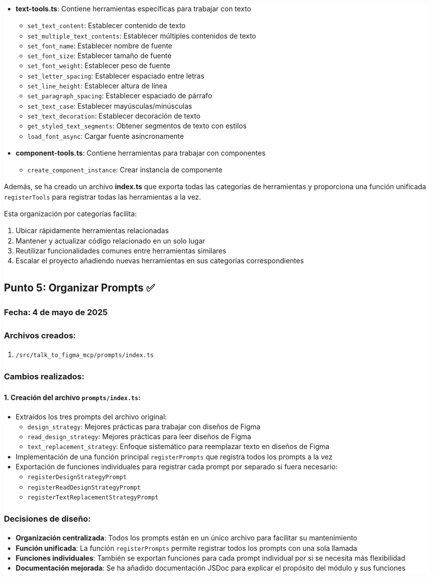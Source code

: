 - **text-tools.ts**: Contiene herramientas específicas para trabajar con texto
  - `set_text_content`: Establecer contenido de texto
  - `set_multiple_text_contents`: Establecer múltiples contenidos de texto
  - `set_font_name`: Establecer nombre de fuente
  - `set_font_size`: Establecer tamaño de fuente
  - `set_font_weight`: Establecer peso de fuente
  - `set_letter_spacing`: Establecer espaciado entre letras
  - `set_line_height`: Establecer altura de línea
  - `set_paragraph_spacing`: Establecer espaciado de párrafo
  - `set_text_case`: Establecer mayúsculas/minúsculas
  - `set_text_decoration`: Establecer decoración de texto
  - `get_styled_text_segments`: Obtener segmentos de texto con estilos
  - `load_font_async`: Cargar fuente asíncronamente

- **component-tools.ts**: Contiene herramientas para trabajar con componentes
  - `create_component_instance`: Crear instancia de componente

Además, se ha creado un archivo **index.ts** que exporta todas las categorías de herramientas y proporciona una función unificada `registerTools` para registrar todas las herramientas a la vez.

Esta organización por categorías facilita:
1. Ubicar rápidamente herramientas relacionadas
2. Mantener y actualizar código relacionado en un solo lugar
3. Reutilizar funcionalidades comunes entre herramientas similares
4. Escalar el proyecto añadiendo nuevas herramientas en sus categorías correspondientes

## Punto 5: Organizar Prompts ✅

### Fecha: 4 de mayo de 2025

### Archivos creados:
1. `/src/talk_to_figma_mcp/prompts/index.ts`

### Cambios realizados:

#### 1. Creación del archivo `prompts/index.ts`:
- Extraídos los tres prompts del archivo original:
  - `design_strategy`: Mejores prácticas para trabajar con diseños de Figma
  - `read_design_strategy`: Mejores prácticas para leer diseños de Figma
  - `text_replacement_strategy`: Enfoque sistemático para reemplazar texto en diseños de Figma
- Implementación de una función principal `registerPrompts` que registra todos los prompts a la vez
- Exportación de funciones individuales para registrar cada prompt por separado si fuera necesario:
  - `registerDesignStrategyPrompt`
  - `registerReadDesignStrategyPrompt`
  - `registerTextReplacementStrategyPrompt`

### Decisiones de diseño:
- **Organización centralizada**: Todos los prompts están en un único archivo para facilitar su mantenimiento
- **Función unificada**: La función `registerPrompts` permite registrar todos los prompts con una sola llamada
- **Funciones individuales**: También se exportan funciones para cada prompt individual por si se necesita más flexibilidad
- **Documentación mejorada**: Se ha añadido documentación JSDoc para explicar el propósito del módulo y sus funciones

